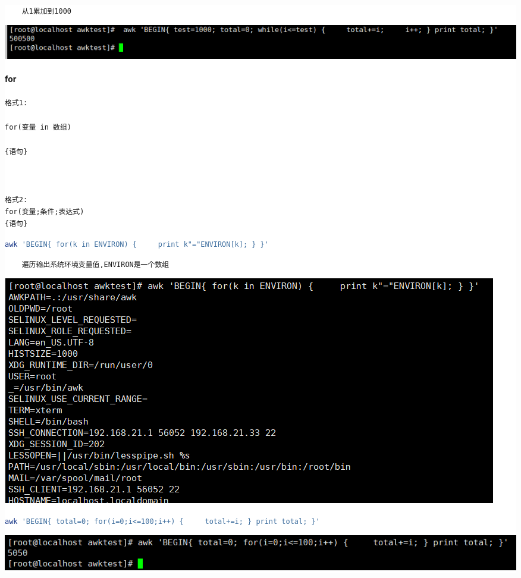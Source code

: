 ```tex
	从1累加到1000
```

![image-20200710111500729](awk-normal/image-20200710111500729.png)

#### for

```tex
格式1:

for(变量 in 数组)

{语句}



格式2:
for(变量;条件;表达式)
{语句}
```

```bash
awk 'BEGIN{ for(k in ENVIRON) {     print k"="ENVIRON[k]; } }'
```

```tex
	遍历输出系统环境变量值,ENVIRON是一个数组
```



![image-20200710112350934](awk-normal/image-20200710112350934.png)

```bash
awk 'BEGIN{ total=0; for(i=0;i<=100;i++) {     total+=i; } print total; }'
```

![image-20200710112516873](awk-normal/image-20200710112516873.png)





